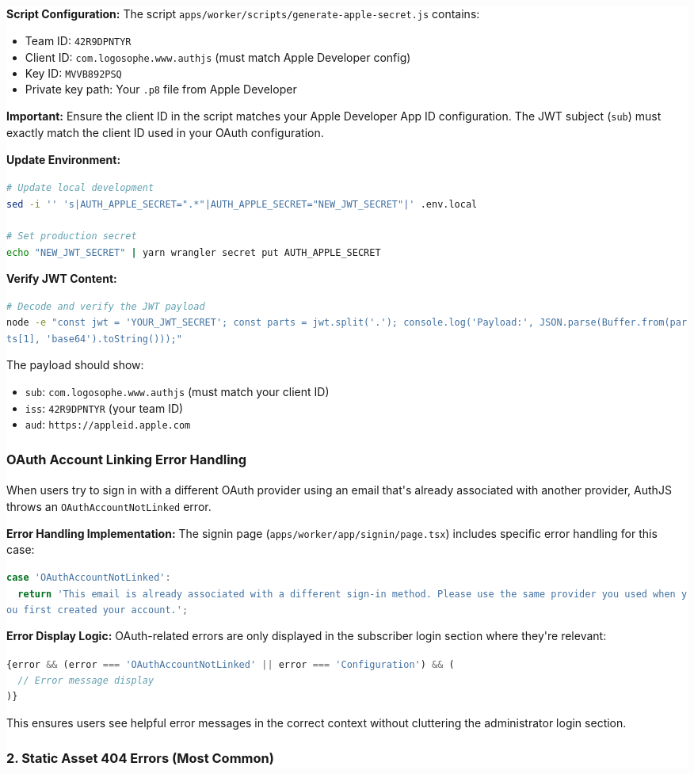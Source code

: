 **Script Configuration:**
The script `apps/worker/scripts/generate-apple-secret.js` contains:
- Team ID: `42R9DPNTYR`
- Client ID: `com.logosophe.www.authjs` (must match Apple Developer config)
- Key ID: `MVVB892PSQ`
- Private key path: Your `.p8` file from Apple Developer

**Important:** Ensure the client ID in the script matches your Apple Developer App ID configuration. The JWT subject (`sub`) must exactly match the client ID used in your OAuth configuration.

**Update Environment:**
```bash
# Update local development
sed -i '' 's|AUTH_APPLE_SECRET=".*"|AUTH_APPLE_SECRET="NEW_JWT_SECRET"|' .env.local

# Set production secret
echo "NEW_JWT_SECRET" | yarn wrangler secret put AUTH_APPLE_SECRET
```

**Verify JWT Content:**
```bash
# Decode and verify the JWT payload
node -e "const jwt = 'YOUR_JWT_SECRET'; const parts = jwt.split('.'); console.log('Payload:', JSON.parse(Buffer.from(parts[1], 'base64').toString()));"
```

The payload should show:
- `sub`: `com.logosophe.www.authjs` (must match your client ID)
- `iss`: `42R9DPNTYR` (your team ID)
- `aud`: `https://appleid.apple.com`

### OAuth Account Linking Error Handling

When users try to sign in with a different OAuth provider using an email that's already associated with another provider, AuthJS throws an `OAuthAccountNotLinked` error.

**Error Handling Implementation:**
The signin page (`apps/worker/app/signin/page.tsx`) includes specific error handling for this case:

```typescript
case 'OAuthAccountNotLinked':
  return 'This email is already associated with a different sign-in method. Please use the same provider you used when you first created your account.';
```

**Error Display Logic:**
OAuth-related errors are only displayed in the subscriber login section where they're relevant:
```typescript
{error && (error === 'OAuthAccountNotLinked' || error === 'Configuration') && (
  // Error message display
)}
```

This ensures users see helpful error messages in the correct context without cluttering the administrator login section.

### 2. Static Asset 404 Errors (Most Common)
